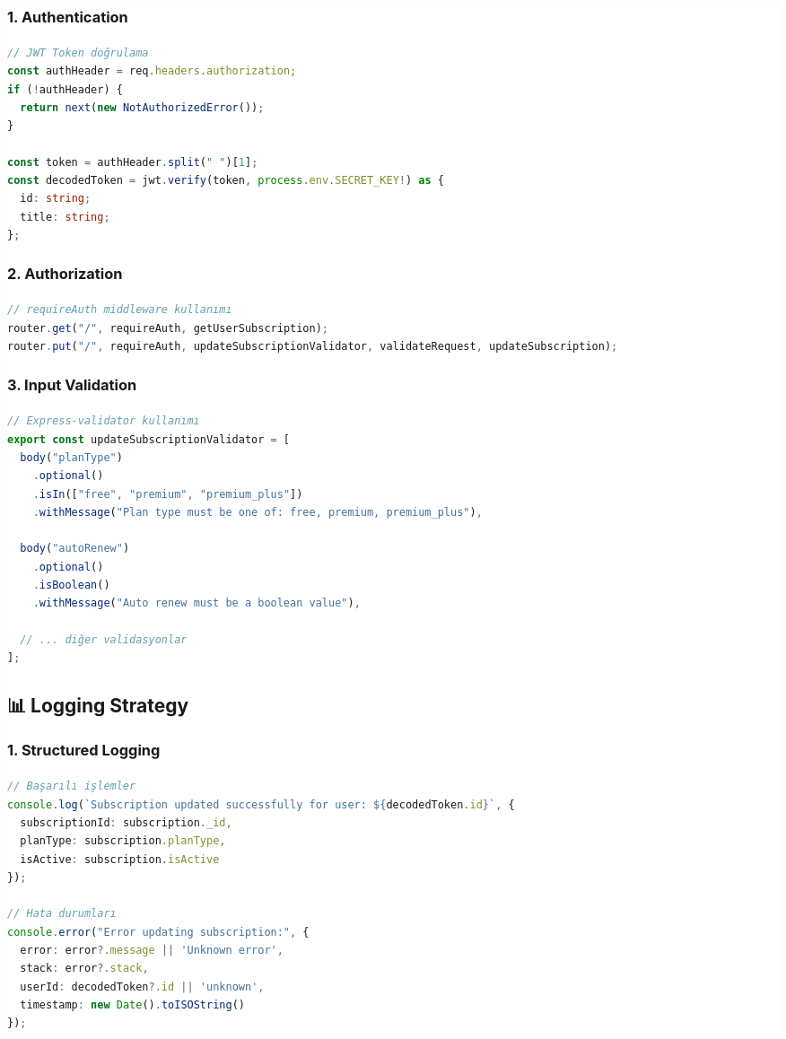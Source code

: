 ### 1. Authentication

```typescript
// JWT Token doğrulama
const authHeader = req.headers.authorization;
if (!authHeader) {
  return next(new NotAuthorizedError());
}

const token = authHeader.split(" ")[1];
const decodedToken = jwt.verify(token, process.env.SECRET_KEY!) as {
  id: string;
  title: string;
};
```

### 2. Authorization

```typescript
// requireAuth middleware kullanımı
router.get("/", requireAuth, getUserSubscription);
router.put("/", requireAuth, updateSubscriptionValidator, validateRequest, updateSubscription);
```

### 3. Input Validation

```typescript
// Express-validator kullanımı
export const updateSubscriptionValidator = [
  body("planType")
    .optional()
    .isIn(["free", "premium", "premium_plus"])
    .withMessage("Plan type must be one of: free, premium, premium_plus"),
  
  body("autoRenew")
    .optional()
    .isBoolean()
    .withMessage("Auto renew must be a boolean value"),
  
  // ... diğer validasyonlar
];
```

## 📊 Logging Strategy

### 1. Structured Logging

```typescript
// Başarılı işlemler
console.log(`Subscription updated successfully for user: ${decodedToken.id}`, {
  subscriptionId: subscription._id,
  planType: subscription.planType,
  isActive: subscription.isActive
});

// Hata durumları
console.error("Error updating subscription:", {
  error: error?.message || 'Unknown error',
  stack: error?.stack,
  userId: decodedToken?.id || 'unknown',
  timestamp: new Date().toISOString()
});
```
